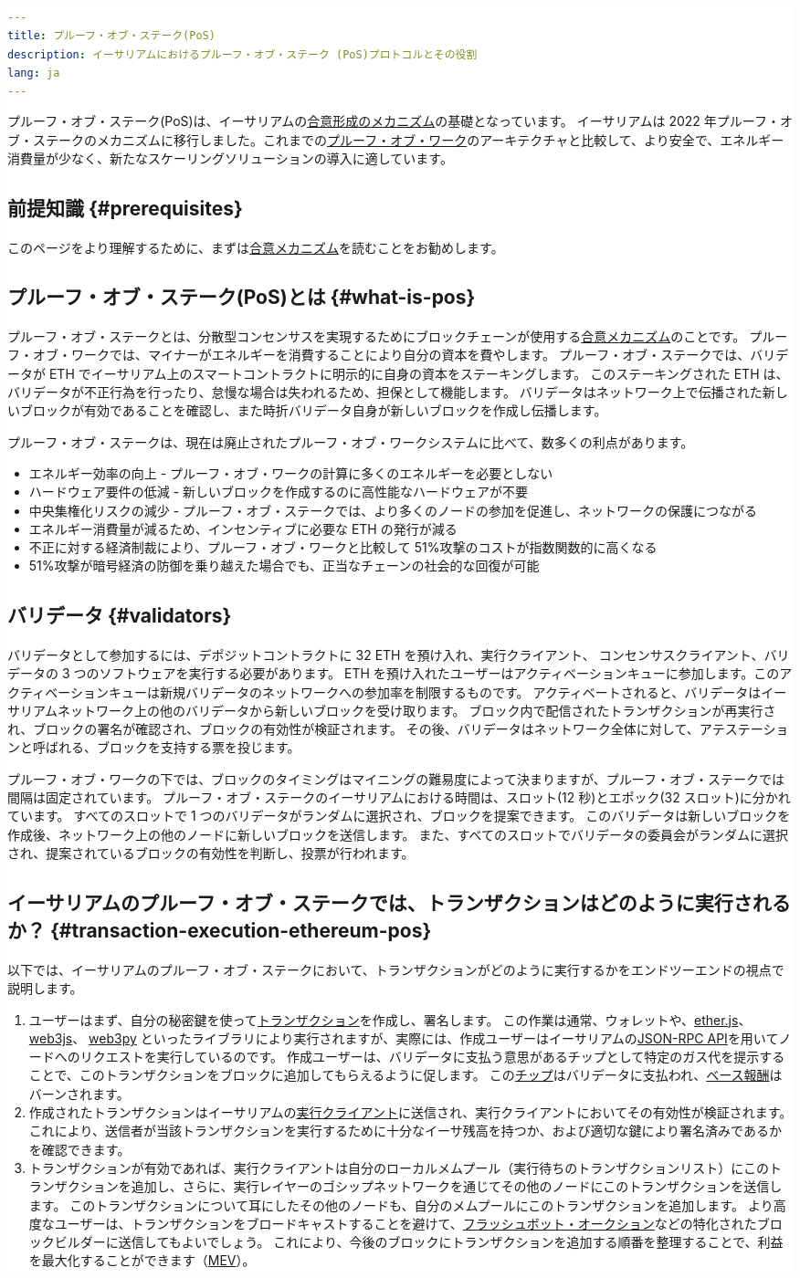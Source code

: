 ```yaml
---
title: プルーフ・オブ・ステーク(PoS)
description: イーサリアムにおけるプルーフ・オブ・ステーク (PoS)プロトコルとその役割
lang: ja
---
```


プルーフ・オブ・ステーク(PoS)は、イーサリアムの[合意形成のメカニズム](/developers/docs/consensus-mechanisms/)の基礎となっています。 イーサリアムは 2022 年プルーフ・オブ・ステークのメカニズムに移行しました。これまでの[プルーフ・オブ・ワーク](/developers/docs/consensus-mechanisms/pow)のアーキテクチャと比較して、より安全で、エネルギー消費量が少なく、新たなスケーリングソリューションの導入に適しています。

## 前提知識 {#prerequisites}

このページをより理解するために、まずは[合意メカニズム](/developers/docs/consensus-mechanisms/)を読むことをお勧めします。

## プルーフ・オブ・ステーク(PoS)とは {#what-is-pos}

プルーフ・オブ・ステークとは、分散型コンセンサスを実現するためにブロックチェーンが使用する[合意メカニズム](/developers/docs/consensus-mechanisms/)のことです。 プルーフ・オブ・ワークでは、マイナーがエネルギーを消費することにより自分の資本を費やします。 プルーフ・オブ・ステークでは、バリデータが ETH でイーサリアム上のスマートコントラクトに明示的に自身の資本をステーキングします。 このステーキングされた ETH は、バリデータが不正行為を行ったり、怠慢な場合は失われるため、担保として機能します。 バリデータはネットワーク上で伝播された新しいブロックが有効であることを確認し、また時折バリデータ自身が新しいブロックを作成し伝播します。

プルーフ・オブ・ステークは、現在は廃止されたプルーフ・オブ・ワークシステムに比べて、数多くの利点があります。

- エネルギー効率の向上 - プルーフ・オブ・ワークの計算に多くのエネルギーを必要としない
- ハードウェア要件の低減 - 新しいブロックを作成するのに高性能なハードウェアが不要
- 中央集権化リスクの減少 - プルーフ・オブ・ステークでは、より多くのノードの参加を促進し、ネットワークの保護につながる
- エネルギー消費量が減るため、インセンティブに必要な ETH の発行が減る
- 不正に対する経済制裁により、プルーフ・オブ・ワークと比較して 51%攻撃のコストが指数関数的に高くなる
- 51%攻撃が暗号経済の防御を乗り越えた場合でも、正当なチェーンの社会的な回復が可能

## バリデータ {#validators}

バリデータとして参加するには、デポジットコントラクトに 32 ETH を預け入れ、実行クライアント、 コンセンサスクライアント、バリデータの 3 つのソフトウェアを実行する必要があります。 ETH を預け入れたユーザーはアクティベーションキューに参加します。このアクティベーションキューは新規バリデータのネットワークへの参加率を制限するものです。 アクティベートされると、バリデータはイーサリアムネットワーク上の他のバリデータから新しいブロックを受け取ります。 ブロック内で配信されたトランザクションが再実行され、ブロックの署名が確認され、ブロックの有効性が検証されます。 その後、バリデータはネットワーク全体に対して、アテステーションと呼ばれる、ブロックを支持する票を投じます。

プルーフ・オブ・ワークの下では、ブロックのタイミングはマイニングの難易度によって決まりますが、プルーフ・オブ・ステークでは間隔は固定されています。 プルーフ・オブ・ステークのイーサリアムにおける時間は、スロット(12 秒)とエポック(32 スロット)に分かれています。 すべてのスロットで 1 つのバリデータがランダムに選択され、ブロックを提案できます。 このバリデータは新しいブロックを作成後、ネットワーク上の他のノードに新しいブロックを送信します。 また、すべてのスロットでバリデータの委員会がランダムに選択され、提案されているブロックの有効性を判断し、投票が行われます。

## イーサリアムのプルーフ・オブ・ステークでは、トランザクションはどのように実行されるか？ {#transaction-execution-ethereum-pos}

以下では、イーサリアムのプルーフ・オブ・ステークにおいて、トランザクションがどのように実行するかをエンドツーエンドの視点で説明します。

1. ユーザーはまず、自分の秘密鍵を使って[トランザクション](/developers/docs/transactions/)を作成し、署名します。 この作業は通常、ウォレットや、[ether.js](https://docs.ethers.io/v5/)、[web3js](https://web3js.readthedocs.io/en/v1.8.1/)、 [web3py](https://web3py.readthedocs.io/en/v5/) といったライブラリにより実行されますが、実際には、作成ユーザーはイーサリアムの[JSON-RPC API](/developers/docs/apis/json-rpc/)を用いてノードへのリクエストを実行しているのです。 作成ユーザーは、バリデータに支払う意思があるチップとして特定のガス代を提示することで、このトランザクションをブロックに追加してもらえるように促します。 この[チップ](/developers/docs/gas/#priority-fee)はバリデータに支払われ、[ベース報酬](/developers/docs/gas/#base-fee)はバーンされます。
2. 作成されたトランザクションはイーサリアムの[実行クライアント](/developers/docs/nodes-and-clients/#execution-client)に送信され、実行クライアントにおいてその有効性が検証されます。 これにより、送信者が当該トランザクションを実行するために十分なイーサ残高を持つか、および適切な鍵により署名済みであるかを確認できます。
3. トランザクションが有効であれば、実行クライアントは自分のローカルメムプール（実行待ちのトランザクションリスト）にこのトランザクションを追加し、さらに、実行レイヤーのゴシップネットワークを通じてその他のノードにこのトランザクションを送信します。 このトランザクションについて耳にしたその他のノードも、自分のメムプールにこのトランザクションを追加します。 より高度なユーザーは、トランザクションをブロードキャストすることを避けて、[フラッシュボット・オークション](https://docs.flashbots.net/flashbots-auction/overview)などの特化されたブロックビルダーに送信してもよいでしょう。 これにより、今後のブロックにトランザクションを追加する順番を整理することで、利益を最大化することができます（[MEV](/developers/docs/mev/#mev-extraction)）。